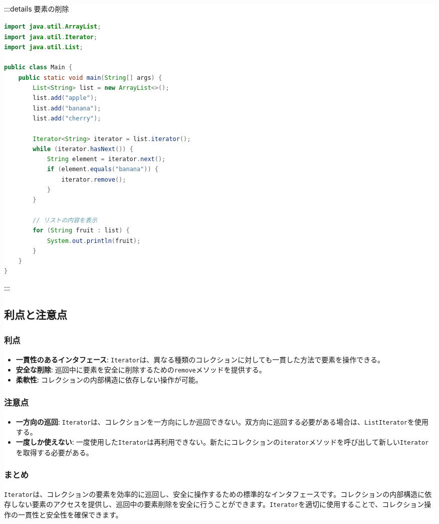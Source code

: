 ```java
```

:::details 要素の削除

```java
import java.util.ArrayList;
import java.util.Iterator;
import java.util.List;

public class Main {
    public static void main(String[] args) {
        List<String> list = new ArrayList<>();
        list.add("apple");
        list.add("banana");
        list.add("cherry");

        Iterator<String> iterator = list.iterator();
        while (iterator.hasNext()) {
            String element = iterator.next();
            if (element.equals("banana")) {
                iterator.remove();
            }
        }

        // リストの内容を表示
        for (String fruit : list) {
            System.out.println(fruit);
        }
    }
}
```

:::

## 利点と注意点

### 利点

- **一貫性のあるインタフェース**: `Iterator`は、異なる種類のコレクションに対しても一貫した方法で要素を操作できる。
- **安全な削除**: 巡回中に要素を安全に削除するための`remove`メソッドを提供する。
- **柔軟性**: コレクションの内部構造に依存しない操作が可能。

### 注意点

- **一方向の巡回**: `Iterator`は、コレクションを一方向にしか巡回できない。双方向に巡回する必要がある場合は、`ListIterator`を使用する。
- **一度しか使えない**: 一度使用した`Iterator`は再利用できない。新たにコレクションの`iterator`メソッドを呼び出して新しい`Iterator`を取得する必要がある。

### まとめ

`Iterator`は、コレクションの要素を効率的に巡回し、安全に操作するための標準的なインタフェースです。コレクションの内部構造に依存しない要素のアクセスを提供し、巡回中の要素削除を安全に行うことができます。`Iterator`を適切に使用することで、コレクション操作の一貫性と安全性を確保できます。
